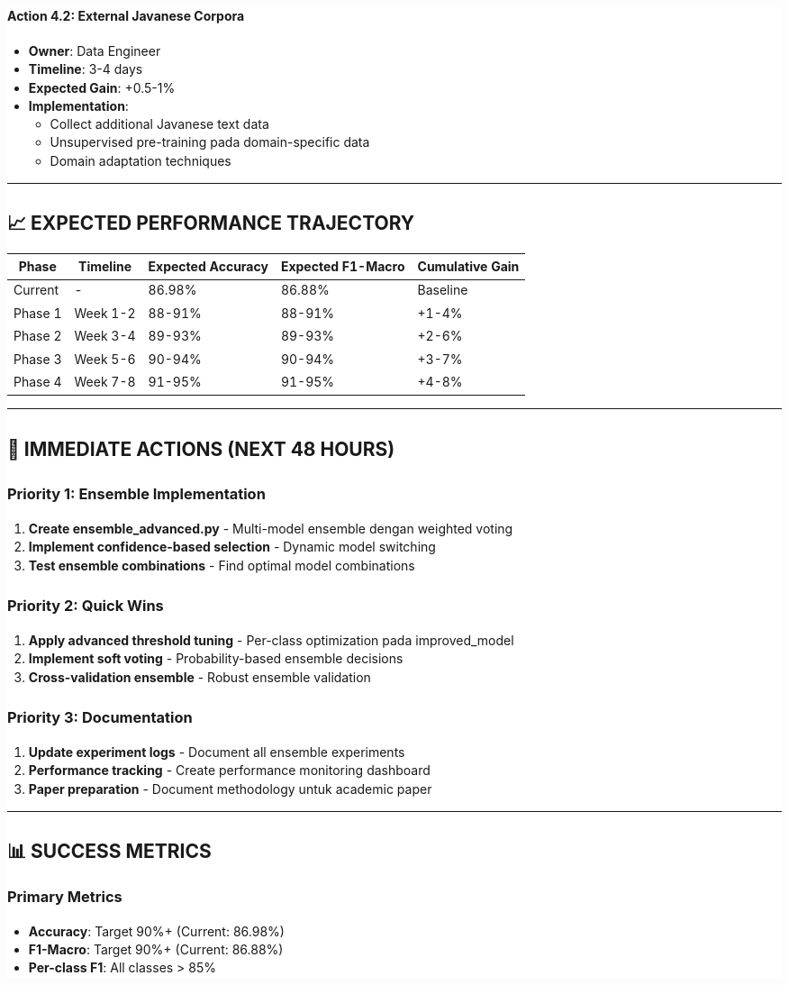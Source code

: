 #### Action 4.2: External Javanese Corpora
- **Owner**: Data Engineer
- **Timeline**: 3-4 days
- **Expected Gain**: +0.5-1%
- **Implementation**:
  - Collect additional Javanese text data
  - Unsupervised pre-training pada domain-specific data
  - Domain adaptation techniques

---

## 📈 EXPECTED PERFORMANCE TRAJECTORY

| Phase | Timeline | Expected Accuracy | Expected F1-Macro | Cumulative Gain |
|-------|----------|-------------------|-------------------|------------------|
| Current | - | 86.98% | 86.88% | Baseline |
| Phase 1 | Week 1-2 | 88-91% | 88-91% | +1-4% |
| Phase 2 | Week 3-4 | 89-93% | 89-93% | +2-6% |
| Phase 3 | Week 5-6 | 90-94% | 90-94% | +3-7% |
| Phase 4 | Week 7-8 | 91-95% | 91-95% | +4-8% |

---

## 🎯 IMMEDIATE ACTIONS (NEXT 48 HOURS)

### Priority 1: Ensemble Implementation
1. **Create ensemble_advanced.py** - Multi-model ensemble dengan weighted voting
2. **Implement confidence-based selection** - Dynamic model switching
3. **Test ensemble combinations** - Find optimal model combinations

### Priority 2: Quick Wins
1. **Apply advanced threshold tuning** - Per-class optimization pada improved_model
2. **Implement soft voting** - Probability-based ensemble decisions
3. **Cross-validation ensemble** - Robust ensemble validation

### Priority 3: Documentation
1. **Update experiment logs** - Document all ensemble experiments
2. **Performance tracking** - Create performance monitoring dashboard
3. **Paper preparation** - Document methodology untuk academic paper

---

## 📊 SUCCESS METRICS

### Primary Metrics
- **Accuracy**: Target 90%+ (Current: 86.98%)
- **F1-Macro**: Target 90%+ (Current: 86.88%)
- **Per-class F1**: All classes > 85%
